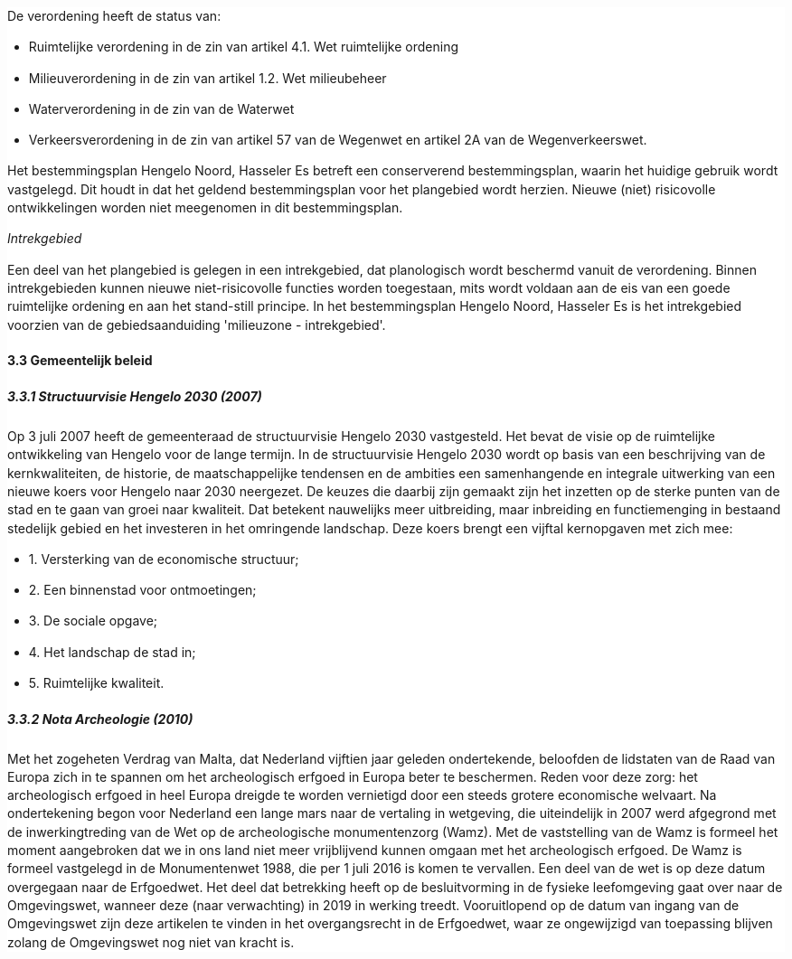 De verordening heeft de status van:

* Ruimtelijke verordening in de zin van artikel 4\.1\. Wet ruimtelijke ordening

* Milieuverordening in de zin van artikel 1\.2\. Wet milieubeheer

* Waterverordening in de zin van de Waterwet

* Verkeersverordening in de zin van artikel 57 van de Wegenwet en artikel 2A van de Wegenverkeerswet.

Het bestemmingsplan Hengelo Noord, Hasseler Es betreft een conserverend bestemmingsplan, waarin het huidige gebruik wordt vastgelegd. Dit houdt in dat het geldend bestemmingsplan voor het plangebied wordt herzien. Nieuwe (niet) risicovolle ontwikkelingen worden niet meegenomen in dit bestemmingsplan.

*Intrekgebied*

Een deel van het plangebied is gelegen in een intrekgebied, dat planologisch wordt beschermd vanuit de verordening. Binnen intrekgebieden kunnen nieuwe niet\-risicovolle functies worden toegestaan, mits wordt voldaan aan de eis van een goede ruimtelijke ordening en aan het stand\-still principe. In het bestemmingsplan Hengelo Noord, Hasseler Es is het intrekgebied voorzien van de gebiedsaanduiding 'milieuzone \- intrekgebied'.

#### 3\.3 Gemeentelijk beleid

##### 3\.3\.1 Structuurvisie Hengelo 2030 (2007\)

Op 3 juli 2007 heeft de gemeenteraad de structuurvisie Hengelo 2030 vastgesteld. Het bevat de visie op de ruimtelijke ontwikkeling van Hengelo voor de lange termijn. In de structuurvisie Hengelo 2030 wordt op basis van een beschrijving van de kernkwaliteiten, de historie, de maatschappelijke tendensen en de ambities een samenhangende en integrale uitwerking van een nieuwe koers voor Hengelo naar 2030 neergezet. De keuzes die daarbij zijn gemaakt zijn het inzetten op de sterke punten van de stad en te gaan van groei naar kwaliteit. Dat betekent nauwelijks meer uitbreiding, maar inbreiding en functiemenging in bestaand stedelijk gebied en het investeren in het omringende landschap. Deze koers brengt een vijftal kernopgaven met zich mee:

* 1\. Versterking van de economische structuur;

* 2\. Een binnenstad voor ontmoetingen;

* 3\. De sociale opgave;

* 4\. Het landschap de stad in;

* 5\. Ruimtelijke kwaliteit.

##### 3\.3\.2 Nota Archeologie (2010\)

Met het zogeheten Verdrag van Malta, dat Nederland vijftien jaar geleden ondertekende, beloofden de lidstaten van de Raad van Europa zich in te spannen om het archeologisch erfgoed in Europa beter te beschermen. Reden voor deze zorg: het archeologisch erfgoed in heel Europa dreigde te worden vernietigd door een steeds grotere economische welvaart. Na ondertekening begon voor Nederland een lange mars naar de vertaling in wetgeving, die uiteindelijk in 2007 werd afgegrond met de inwerkingtreding van de Wet op de archeologische monumentenzorg (Wamz). Met de vaststelling van de Wamz is formeel het moment aangebroken dat we in ons land niet meer vrijblijvend kunnen omgaan met het archeologisch erfgoed. De Wamz is formeel vastgelegd in de Monumentenwet 1988, die per 1 juli 2016 is komen te vervallen. Een deel van de wet is op deze datum overgegaan naar de Erfgoedwet. Het deel dat betrekking heeft op de besluitvorming in de fysieke leefomgeving gaat over naar de Omgevingswet, wanneer deze (naar verwachting) in 2019 in werking treedt. Vooruitlopend op de datum van ingang van de Omgevingswet zijn deze artikelen te vinden in het overgangsrecht in de Erfgoedwet, waar ze ongewijzigd van toepassing blijven zolang de Omgevingswet nog niet van kracht is.
